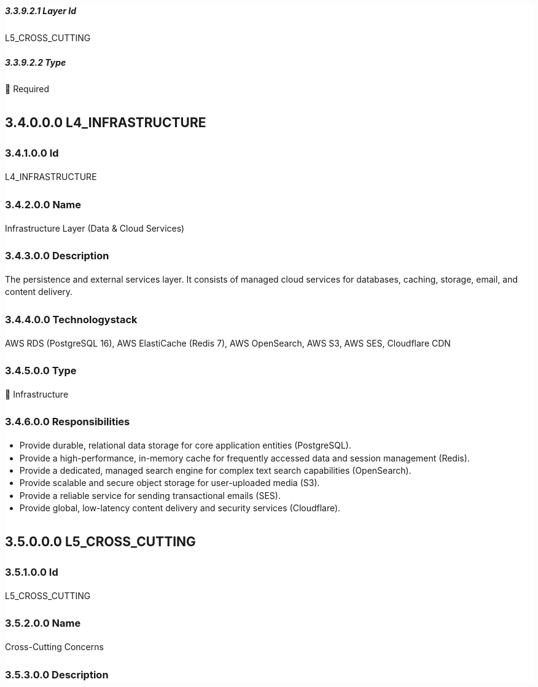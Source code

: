 ##### 3.3.9.2.1 Layer Id

L5_CROSS_CUTTING

##### 3.3.9.2.2 Type

🔹 Required

## 3.4.0.0.0 L4_INFRASTRUCTURE

### 3.4.1.0.0 Id

L4_INFRASTRUCTURE

### 3.4.2.0.0 Name

Infrastructure Layer (Data & Cloud Services)

### 3.4.3.0.0 Description

The persistence and external services layer. It consists of managed cloud services for databases, caching, storage, email, and content delivery.

### 3.4.4.0.0 Technologystack

AWS RDS (PostgreSQL 16), AWS ElastiCache (Redis 7), AWS OpenSearch, AWS S3, AWS SES, Cloudflare CDN

### 3.4.5.0.0 Type

🔹 Infrastructure

### 3.4.6.0.0 Responsibilities

- Provide durable, relational data storage for core application entities (PostgreSQL).
- Provide a high-performance, in-memory cache for frequently accessed data and session management (Redis).
- Provide a dedicated, managed search engine for complex text search capabilities (OpenSearch).
- Provide scalable and secure object storage for user-uploaded media (S3).
- Provide a reliable service for sending transactional emails (SES).
- Provide global, low-latency content delivery and security services (Cloudflare).

## 3.5.0.0.0 L5_CROSS_CUTTING

### 3.5.1.0.0 Id

L5_CROSS_CUTTING

### 3.5.2.0.0 Name

Cross-Cutting Concerns

### 3.5.3.0.0 Description
